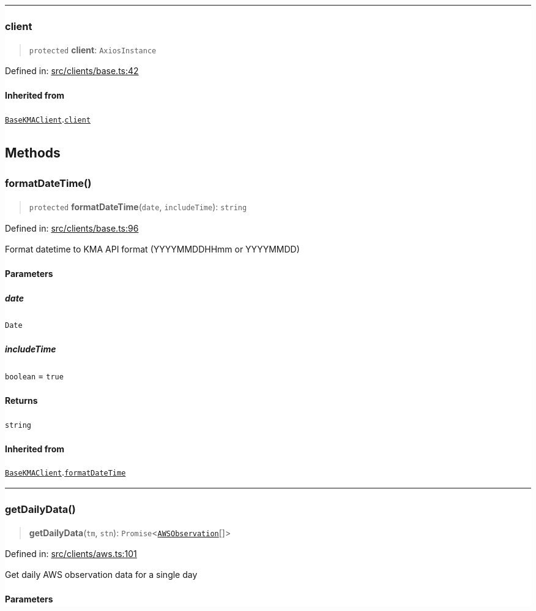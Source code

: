 ***

### client

> `protected` **client**: `AxiosInstance`

Defined in: [src/clients/base.ts:42](https://github.com/appleparan/kma-mcp/blob/d76825d83b398a574a6e9215caa9b03d62b638c4/typescript/src/clients/base.ts#L42)

#### Inherited from

[`BaseKMAClient`](../../base/classes/BaseKMAClient.md).[`client`](../../base/classes/BaseKMAClient.md#client)

## Methods

### formatDateTime()

> `protected` **formatDateTime**(`date`, `includeTime`): `string`

Defined in: [src/clients/base.ts:96](https://github.com/appleparan/kma-mcp/blob/d76825d83b398a574a6e9215caa9b03d62b638c4/typescript/src/clients/base.ts#L96)

Format datetime to KMA API format (YYYYMMDDHHmm or YYYYMMDD)

#### Parameters

##### date

`Date`

##### includeTime

`boolean` = `true`

#### Returns

`string`

#### Inherited from

[`BaseKMAClient`](../../base/classes/BaseKMAClient.md).[`formatDateTime`](../../base/classes/BaseKMAClient.md#formatdatetime)

***

### getDailyData()

> **getDailyData**(`tm`, `stn`): `Promise`\<[`AWSObservation`](../interfaces/AWSObservation.md)[]\>

Defined in: [src/clients/aws.ts:101](https://github.com/appleparan/kma-mcp/blob/d76825d83b398a574a6e9215caa9b03d62b638c4/typescript/src/clients/aws.ts#L101)

Get daily AWS observation data for a single day

#### Parameters
